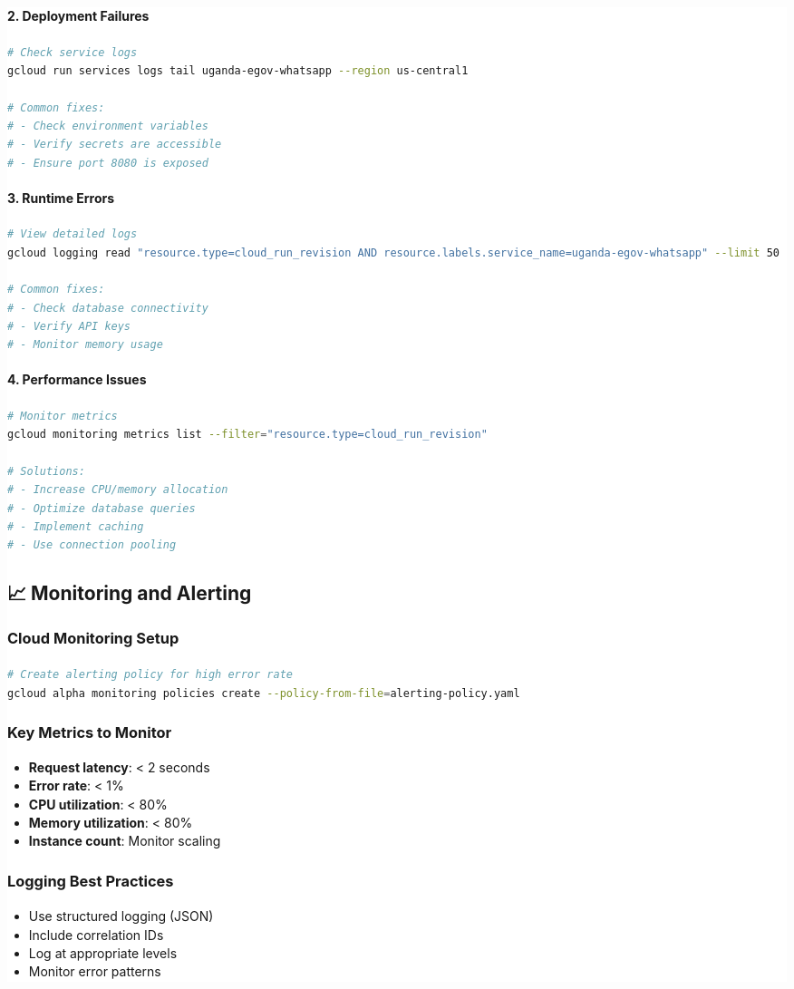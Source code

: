 #### 2. Deployment Failures
```bash
# Check service logs
gcloud run services logs tail uganda-egov-whatsapp --region us-central1

# Common fixes:
# - Check environment variables
# - Verify secrets are accessible
# - Ensure port 8080 is exposed
```

#### 3. Runtime Errors
```bash
# View detailed logs
gcloud logging read "resource.type=cloud_run_revision AND resource.labels.service_name=uganda-egov-whatsapp" --limit 50

# Common fixes:
# - Check database connectivity
# - Verify API keys
# - Monitor memory usage
```

#### 4. Performance Issues
```bash
# Monitor metrics
gcloud monitoring metrics list --filter="resource.type=cloud_run_revision"

# Solutions:
# - Increase CPU/memory allocation
# - Optimize database queries
# - Implement caching
# - Use connection pooling
```

## 📈 Monitoring and Alerting

### Cloud Monitoring Setup
```bash
# Create alerting policy for high error rate
gcloud alpha monitoring policies create --policy-from-file=alerting-policy.yaml
```

### Key Metrics to Monitor
- **Request latency**: < 2 seconds
- **Error rate**: < 1%
- **CPU utilization**: < 80%
- **Memory utilization**: < 80%
- **Instance count**: Monitor scaling

### Logging Best Practices
- Use structured logging (JSON)
- Include correlation IDs
- Log at appropriate levels
- Monitor error patterns
